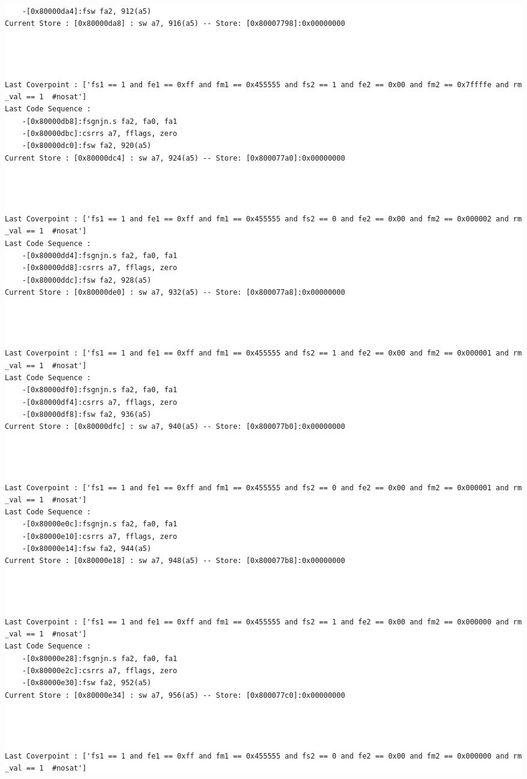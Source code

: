 ```
	-[0x80000da4]:fsw fa2, 912(a5)
Current Store : [0x80000da8] : sw a7, 916(a5) -- Store: [0x80007798]:0x00000000




Last Coverpoint : ['fs1 == 1 and fe1 == 0xff and fm1 == 0x455555 and fs2 == 1 and fe2 == 0x00 and fm2 == 0x7ffffe and rm_val == 1  #nosat']
Last Code Sequence : 
	-[0x80000db8]:fsgnjn.s fa2, fa0, fa1
	-[0x80000dbc]:csrrs a7, fflags, zero
	-[0x80000dc0]:fsw fa2, 920(a5)
Current Store : [0x80000dc4] : sw a7, 924(a5) -- Store: [0x800077a0]:0x00000000




Last Coverpoint : ['fs1 == 1 and fe1 == 0xff and fm1 == 0x455555 and fs2 == 0 and fe2 == 0x00 and fm2 == 0x000002 and rm_val == 1  #nosat']
Last Code Sequence : 
	-[0x80000dd4]:fsgnjn.s fa2, fa0, fa1
	-[0x80000dd8]:csrrs a7, fflags, zero
	-[0x80000ddc]:fsw fa2, 928(a5)
Current Store : [0x80000de0] : sw a7, 932(a5) -- Store: [0x800077a8]:0x00000000




Last Coverpoint : ['fs1 == 1 and fe1 == 0xff and fm1 == 0x455555 and fs2 == 1 and fe2 == 0x00 and fm2 == 0x000001 and rm_val == 1  #nosat']
Last Code Sequence : 
	-[0x80000df0]:fsgnjn.s fa2, fa0, fa1
	-[0x80000df4]:csrrs a7, fflags, zero
	-[0x80000df8]:fsw fa2, 936(a5)
Current Store : [0x80000dfc] : sw a7, 940(a5) -- Store: [0x800077b0]:0x00000000




Last Coverpoint : ['fs1 == 1 and fe1 == 0xff and fm1 == 0x455555 and fs2 == 0 and fe2 == 0x00 and fm2 == 0x000001 and rm_val == 1  #nosat']
Last Code Sequence : 
	-[0x80000e0c]:fsgnjn.s fa2, fa0, fa1
	-[0x80000e10]:csrrs a7, fflags, zero
	-[0x80000e14]:fsw fa2, 944(a5)
Current Store : [0x80000e18] : sw a7, 948(a5) -- Store: [0x800077b8]:0x00000000




Last Coverpoint : ['fs1 == 1 and fe1 == 0xff and fm1 == 0x455555 and fs2 == 1 and fe2 == 0x00 and fm2 == 0x000000 and rm_val == 1  #nosat']
Last Code Sequence : 
	-[0x80000e28]:fsgnjn.s fa2, fa0, fa1
	-[0x80000e2c]:csrrs a7, fflags, zero
	-[0x80000e30]:fsw fa2, 952(a5)
Current Store : [0x80000e34] : sw a7, 956(a5) -- Store: [0x800077c0]:0x00000000




Last Coverpoint : ['fs1 == 1 and fe1 == 0xff and fm1 == 0x455555 and fs2 == 0 and fe2 == 0x00 and fm2 == 0x000000 and rm_val == 1  #nosat']
```